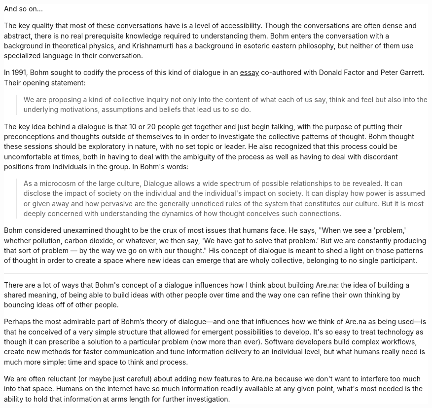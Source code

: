 And so on...

<iframe class="arena-iframe" width="100%" height="2090" src="https://www.are.na/charles-broskoski/the-ending-of-time/embed"></iframe>

The key quality that most of these conversations have is a level of accessibility. Though the conversations are often dense and abstract, there is no real prerequisite knowledge required to understanding them. Bohm enters the conversation with a background in theoretical physics, and Krishnamurti has a background in esoteric eastern philosophy, but neither of them use specialized language in their conversation. 

In 1991, Bohm sought to codify the process of this kind of dialogue in an [essay](http://www.albany.edu/cpr/gf/resources/Dialogue-3.htm) co-authored with Donald Factor and Peter Garrett. Their opening statement: 

> We are proposing a kind of collective inquiry not only into the content of what each of us say, think and feel but also into the underlying motivations, assumptions and beliefs that lead us to so do.

The key idea behind a dialogue is that 10 or 20 people get together and just begin talking, with the purpose of putting their preconceptions and thoughts outside of themselves to in order to investigate the collective patterns of thought. Bohm thought these sessions should be exploratory in nature, with no set topic or leader. He also recognized that this process could be uncomfortable at times, both in having to deal with the ambiguity of the process as well as having to deal with discordant positions from individuals in the group. In Bohm's words:

> As a microcosm of the large culture, Dialogue allows a wide spectrum of possible relationships to be revealed. It can disclose the impact of society on the individual and the individual's impact on society. It can display how power is assumed or given away and how pervasive are the generally unnoticed rules of the system that constitutes our culture. But it is most deeply concerned with understanding the dynamics of how thought conceives such connections.

Bohm considered unexamined thought to be the crux of most issues that humans face. He says, "When we see a 'problem,' whether pollution, carbon
dioxide, or whatever, we then say, 'We have got to solve
that problem.' But we are constantly producing that sort of
problem — by the way we go on with our thought." His concept of dialogue is meant to shed a light on those patterns of thought in order to create a space where new ideas can emerge that are wholy collective, belonging to no single participant.

---

There are a lot of ways that Bohm's concept of a dialogue influences how I think about building Are.na: the idea of building a shared meaning, of being able to build ideas with other people over time and the way one can refine their own thinking by bouncing ideas off of other people. 

Perhaps the most admirable part of Bohm’s theory of dialogue—and one that influences how we think of Are.na as being used—is that he conceived of a very simple structure that allowed for emergent possibilities to develop. It's so easy to treat technology as though it can prescribe a solution to a particular problem (now more than ever). Software developers build complex workflows, create new methods for faster communication and tune information delivery to an individual level, but what humans really need is much more simple: time and space to think and process. 

We are often reluctant (or maybe just careful) about adding new features to Are.na because we don't want to interfere too much into that space. Humans on the internet have so much information readily available at any given point, what's most needed is the ability to hold that information at arms length for further investigation.

<iframe class="arena-iframe" width="100%" height="2090" src="https://www.are.na/charles-broskoski/bohm-dialogue/embed"></iframe>